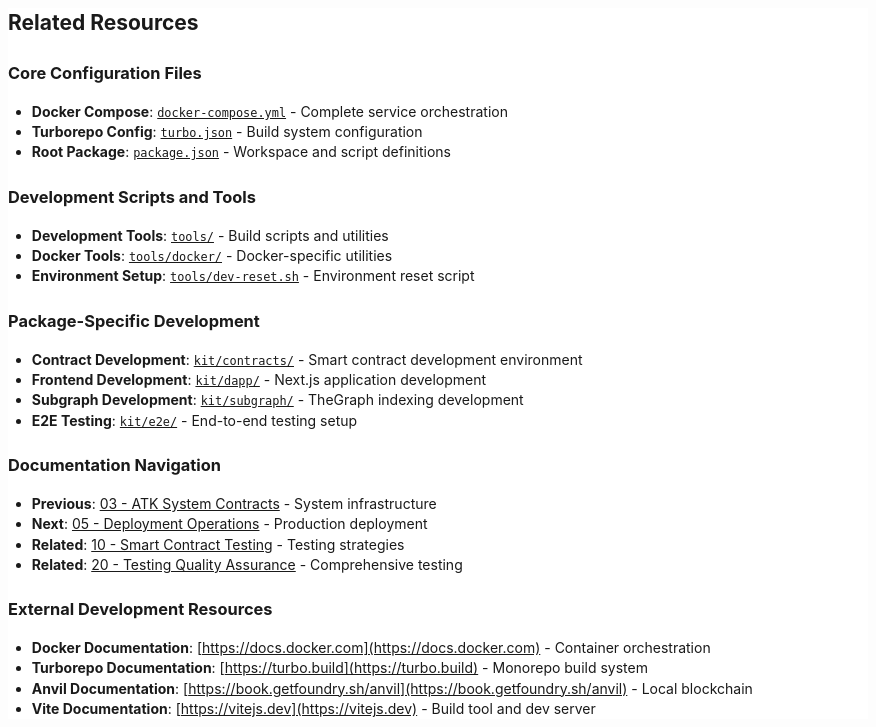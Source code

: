 ## Related Resources

### Core Configuration Files

- **Docker Compose**: [`docker-compose.yml`](../../../docker-compose.yml) - Complete service orchestration
- **Turborepo Config**: [`turbo.json`](../../../turbo.json) - Build system configuration
- **Root Package**: [`package.json`](../../../package.json) - Workspace and script definitions

### Development Scripts and Tools

- **Development Tools**: [`tools/`](../../../tools/) - Build scripts and utilities
- **Docker Tools**: [`tools/docker/`](../../../tools/docker/) - Docker-specific utilities
- **Environment Setup**: [`tools/dev-reset.sh`](../../../tools/dev-reset.sh) - Environment reset script

### Package-Specific Development

- **Contract Development**: [`kit/contracts/`](../../contracts/) - Smart contract development environment
- **Frontend Development**: [`kit/dapp/`](../../dapp/) - Next.js application development
- **Subgraph Development**: [`kit/subgraph/`](../../subgraph/) - TheGraph indexing development
- **E2E Testing**: [`kit/e2e/`](../../e2e/) - End-to-end testing setup

### Documentation Navigation

- **Previous**: [03 - ATK System Contracts](./03-atk-system-contracts.md) - System infrastructure
- **Next**: [05 - Deployment Operations](./05-deployment-operations.md) - Production deployment
- **Related**: [10 - Smart Contract Testing](./10-smart-contract-testing.md) - Testing strategies
- **Related**: [20 - Testing Quality Assurance](./20-testing-quality-assurance.md) - Comprehensive testing

### External Development Resources

- **Docker Documentation**: [https://docs.docker.com](https://docs.docker.com) - Container orchestration
- **Turborepo Documentation**: [https://turbo.build](https://turbo.build) - Monorepo build system
- **Anvil Documentation**: [https://book.getfoundry.sh/anvil](https://book.getfoundry.sh/anvil) - Local blockchain
- **Vite Documentation**: [https://vitejs.dev](https://vitejs.dev) - Build tool and dev server
